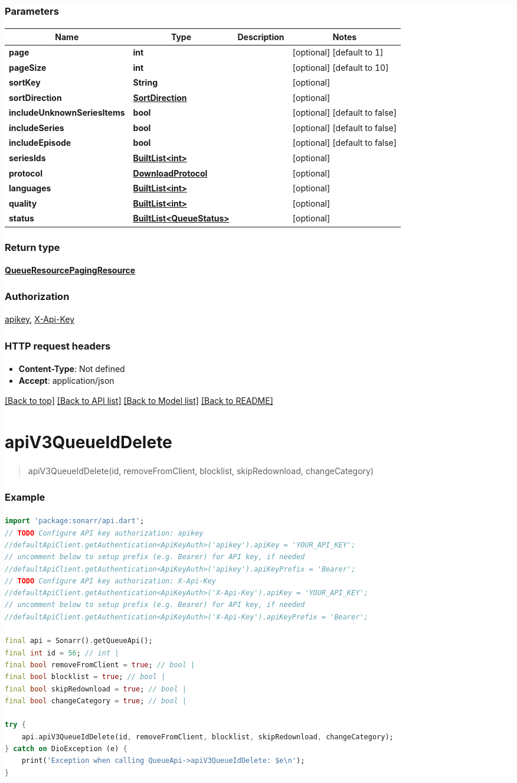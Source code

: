 ### Parameters

Name | Type | Description  | Notes
------------- | ------------- | ------------- | -------------
 **page** | **int**|  | [optional] [default to 1]
 **pageSize** | **int**|  | [optional] [default to 10]
 **sortKey** | **String**|  | [optional] 
 **sortDirection** | [**SortDirection**](.md)|  | [optional] 
 **includeUnknownSeriesItems** | **bool**|  | [optional] [default to false]
 **includeSeries** | **bool**|  | [optional] [default to false]
 **includeEpisode** | **bool**|  | [optional] [default to false]
 **seriesIds** | [**BuiltList&lt;int&gt;**](int.md)|  | [optional] 
 **protocol** | [**DownloadProtocol**](.md)|  | [optional] 
 **languages** | [**BuiltList&lt;int&gt;**](int.md)|  | [optional] 
 **quality** | [**BuiltList&lt;int&gt;**](int.md)|  | [optional] 
 **status** | [**BuiltList&lt;QueueStatus&gt;**](QueueStatus.md)|  | [optional] 

### Return type

[**QueueResourcePagingResource**](QueueResourcePagingResource.md)

### Authorization

[apikey](../README.md#apikey), [X-Api-Key](../README.md#X-Api-Key)

### HTTP request headers

 - **Content-Type**: Not defined
 - **Accept**: application/json

[[Back to top]](#) [[Back to API list]](../README.md#documentation-for-api-endpoints) [[Back to Model list]](../README.md#documentation-for-models) [[Back to README]](../README.md)

# **apiV3QueueIdDelete**
> apiV3QueueIdDelete(id, removeFromClient, blocklist, skipRedownload, changeCategory)



### Example
```dart
import 'package:sonarr/api.dart';
// TODO Configure API key authorization: apikey
//defaultApiClient.getAuthentication<ApiKeyAuth>('apikey').apiKey = 'YOUR_API_KEY';
// uncomment below to setup prefix (e.g. Bearer) for API key, if needed
//defaultApiClient.getAuthentication<ApiKeyAuth>('apikey').apiKeyPrefix = 'Bearer';
// TODO Configure API key authorization: X-Api-Key
//defaultApiClient.getAuthentication<ApiKeyAuth>('X-Api-Key').apiKey = 'YOUR_API_KEY';
// uncomment below to setup prefix (e.g. Bearer) for API key, if needed
//defaultApiClient.getAuthentication<ApiKeyAuth>('X-Api-Key').apiKeyPrefix = 'Bearer';

final api = Sonarr().getQueueApi();
final int id = 56; // int | 
final bool removeFromClient = true; // bool | 
final bool blocklist = true; // bool | 
final bool skipRedownload = true; // bool | 
final bool changeCategory = true; // bool | 

try {
    api.apiV3QueueIdDelete(id, removeFromClient, blocklist, skipRedownload, changeCategory);
} catch on DioException (e) {
    print('Exception when calling QueueApi->apiV3QueueIdDelete: $e\n');
}
```
